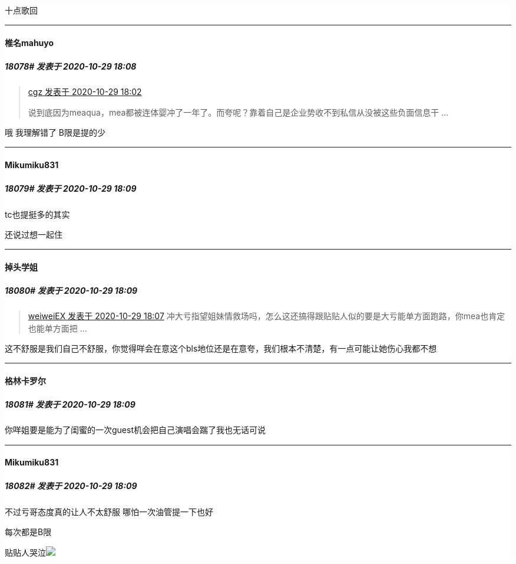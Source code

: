 
十点歌回


-----

####  椎名mahuyo  
##### 18078#       发表于 2020-10-29 18:08


<blockquote><a href="httphttps://bbs.saraba1st.com/2b/forum.php?mod=redirect&amp;goto=findpost&amp;pid=49219453&amp;ptid=1945537" target="_blank">cgz 发表于 2020-10-29 18:02</a>

说到底因为meaqua，mea都被连体婴冲了一年了。而夸呢？靠着自己是企业势收不到私信从没被这些负面信息干 ...</blockquote>
哦 我理解错了 B限是提的少


-----

####  Mikumiku831  
##### 18079#       发表于 2020-10-29 18:09


tc也提挺多的其实

还说过想一起住


-----

####  掉头学姐  
##### 18080#       发表于 2020-10-29 18:09


<blockquote><a href="httphttps://bbs.saraba1st.com/2b/forum.php?mod=redirect&amp;goto=findpost&amp;pid=49219506&amp;ptid=1945537" target="_blank">weiweiEX 发表于 2020-10-29 18:07</a>
冲大亏指望姐妹情救场吗，怎么这还搞得跟贴贴人似的要是大亏能单方面跑路，你mea也肯定也能单方面把 ...</blockquote>
这不舒服是我们自己不舒服，你觉得咩会在意这个bls地位还是在意夸，我们根本不清楚，有一点可能让她伤心我都不想


-----

####  格林卡罗尔  
##### 18081#       发表于 2020-10-29 18:09


你咩姐要是能为了闺蜜的一次guest机会把自己演唱会踹了我也无话可说


-----

####  Mikumiku831  
##### 18082#       发表于 2020-10-29 18:09


不过亏哥态度真的让人不太舒服 哪怕一次油管提一下也好

每次都是B限

贴贴人哭泣<img src="https://static.saraba1st.com/image/smiley/face2017/139.png" referrerpolicy="no-referrer">
